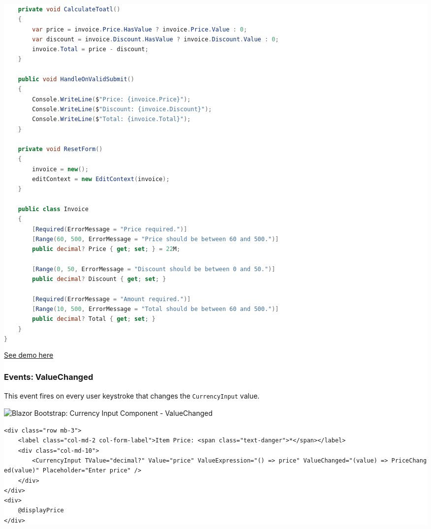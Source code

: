 ```cs {2-3,7,36,46,49-61} showLineNumbers
    private void CalculateToatl()
    {
        var price = invoice.Price.HasValue ? invoice.Price.Value : 0;
        var discount = invoice.Discount.HasValue ? invoice.Discount.Value : 0;
        invoice.Total = price - discount;
    }

    public void HandleOnValidSubmit()
    {
        Console.WriteLine($"Price: {invoice.Price}");
        Console.WriteLine($"Discount: {invoice.Discount}");
        Console.WriteLine($"Total: {invoice.Total}");
    }

    private void ResetForm()
    {
        invoice = new();
        editContext = new EditContext(invoice);
    }

    public class Invoice
    {
        [Required(ErrorMessage = "Price required.")]
        [Range(60, 500, ErrorMessage = "Price should be between 60 and 500.")]
        public decimal? Price { get; set; } = 22M;

        [Range(0, 50, ErrorMessage = "Discount should be between 0 and 50.")]
        public decimal? Discount { get; set; }

        [Required(ErrorMessage = "Amount required.")]
        [Range(10, 500, ErrorMessage = "Total should be between 60 and 500.")]
        public decimal? Total { get; set; }
    }
}
```

[See demo here](https://demos.blazorbootstrap.com/form/currency-input#validations)

### Events: ValueChanged

This event fires on every user keystroke that changes the `CurrencyInput` value.

<img src="https://i.imgur.com/h8HFgYj.png" alt="Blazor Bootstrap: Currency Input Component - ValueChanged" />

```cshtml {4} showLineNumbers
<div class="row mb-3">
    <label class="col-md-2 col-form-label">Item Price: <span class="text-danger">*</span></label>
    <div class="col-md-10">
        <CurrencyInput TValue="decimal?" Value="price" ValueExpression="() => price" ValueChanged="(value) => PriceChanged(value)" Placeholder="Enter price" />
    </div>
</div>
<div>
    @displayPrice
</div>
```
